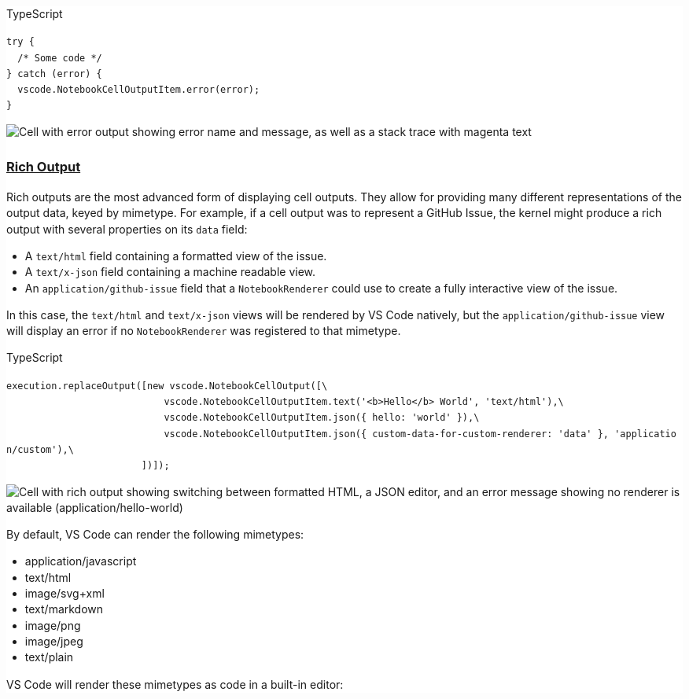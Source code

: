 TypeScript

```
try {
  /* Some code */
} catch (error) {
  vscode.NotebookCellOutputItem.error(error);
}

```

![Cell with error output showing error name and message, as well as a stack trace with magenta text](https://code.visualstudio.com/assets/api/extension-guides/notebook/error-output.png)

### [Rich Output](https://code.visualstudio.com/api/extension-guides/notebook\#rich-output)

Rich outputs are the most advanced form of displaying cell outputs. They allow for providing many different representations of the output data, keyed by mimetype. For example, if a cell output was to represent a GitHub Issue, the kernel might produce a rich output with several properties on its `data` field:

- A `text/html` field containing a formatted view of the issue.
- A `text/x-json` field containing a machine readable view.
- An `application/github-issue` field that a `NotebookRenderer` could use to create a fully interactive view of the issue.

In this case, the `text/html` and `text/x-json` views will be rendered by VS Code natively, but the `application/github-issue` view will display an error if no `NotebookRenderer` was registered to that mimetype.

TypeScript

```
execution.replaceOutput([new vscode.NotebookCellOutput([\
                            vscode.NotebookCellOutputItem.text('<b>Hello</b> World', 'text/html'),\
                            vscode.NotebookCellOutputItem.json({ hello: 'world' }),\
                            vscode.NotebookCellOutputItem.json({ custom-data-for-custom-renderer: 'data' }, 'application/custom'),\
                        ])]);

```

![Cell with rich output showing switching between formatted HTML, a JSON editor, and an error message showing no renderer is available (application/hello-world)](https://code.visualstudio.com/assets/api/extension-guides/notebook/rich-output.gif)

By default, VS Code can render the following mimetypes:

- application/javascript
- text/html
- image/svg+xml
- text/markdown
- image/png
- image/jpeg
- text/plain

VS Code will render these mimetypes as code in a built-in editor:

